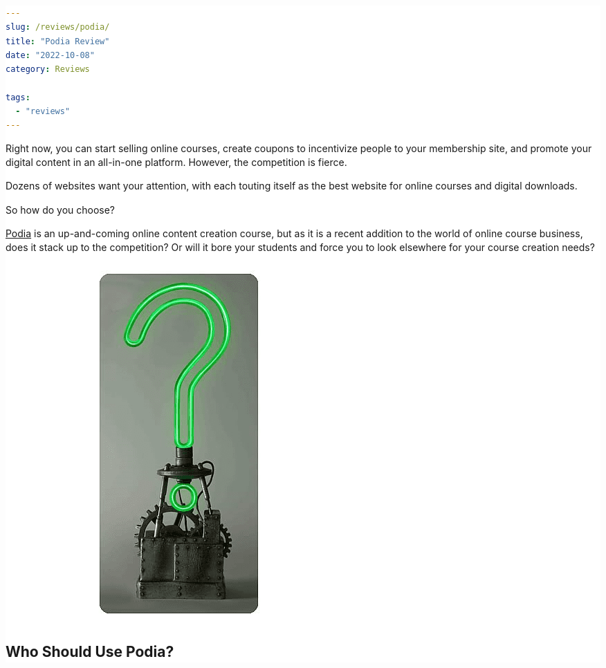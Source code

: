 ```yaml
---
slug: /reviews/podia/
title: "Podia Review"
date: "2022-10-08"
category: Reviews

tags: 
  - "reviews"
---
```


Right now, you can start selling online courses, create coupons to incentivize people to your membership site, and promote your digital content in an all-in-one platform. However, the competition is fierce.

Dozens of websites want your attention, with each touting itself as the best website for online courses and digital downloads.

So how do you choose?

[Podia](https://serp.ly/podia/) is an up-and-coming online content creation course, but as it is a recent addition to the world of online course business, does it stack up to the competition? Or will it bore your students and force you to look elsewhere for your course creation needs?

### ![Batman Arkham City Riddler Trophy Full-Scale Prop Replica](/images/54a465c29d22438d99aec0bbfe456c0elg.png)

## Who Should Use Podia?
